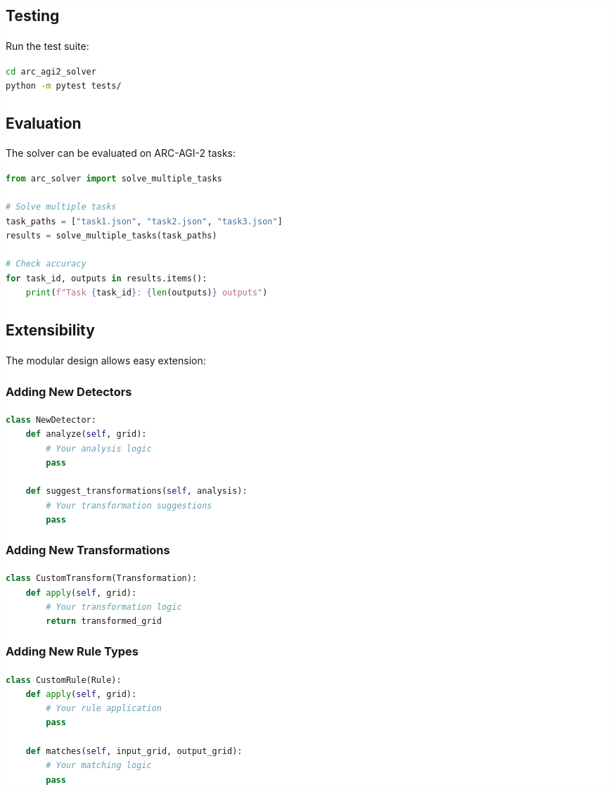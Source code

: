 ## Testing

Run the test suite:

```bash
cd arc_agi2_solver
python -m pytest tests/
```

## Evaluation

The solver can be evaluated on ARC-AGI-2 tasks:

```python
from arc_solver import solve_multiple_tasks

# Solve multiple tasks
task_paths = ["task1.json", "task2.json", "task3.json"]
results = solve_multiple_tasks(task_paths)

# Check accuracy
for task_id, outputs in results.items():
    print(f"Task {task_id}: {len(outputs)} outputs")
```

## Extensibility

The modular design allows easy extension:

### Adding New Detectors
```python
class NewDetector:
    def analyze(self, grid):
        # Your analysis logic
        pass
    
    def suggest_transformations(self, analysis):
        # Your transformation suggestions
        pass
```

### Adding New Transformations
```python
class CustomTransform(Transformation):
    def apply(self, grid):
        # Your transformation logic
        return transformed_grid
```

### Adding New Rule Types
```python
class CustomRule(Rule):
    def apply(self, grid):
        # Your rule application
        pass
    
    def matches(self, input_grid, output_grid):
        # Your matching logic
        pass
```
